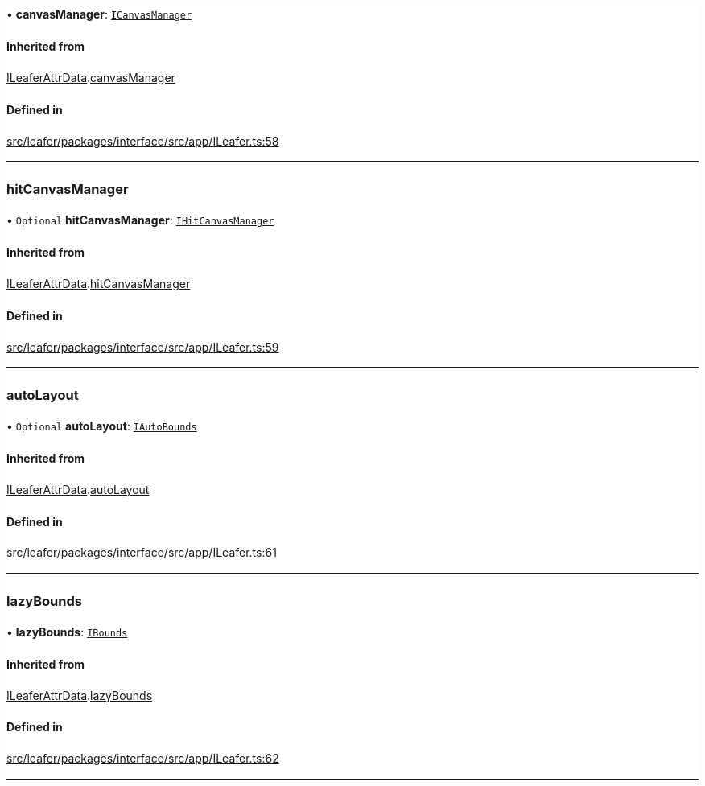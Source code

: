 • **canvasManager**: [`ICanvasManager`](ICanvasManager.md)

#### Inherited from

[ILeaferAttrData](ILeaferAttrData.md).[canvasManager](ILeaferAttrData.md#canvasmanager)

#### Defined in

[src/leafer/packages/interface/src/app/ILeafer.ts:58](https://github.com/leaferjs/leafer/blob/c0a3cd1f6ba179c1348a90558ab02097cb535d9a/packages/interface/src/app/ILeafer.ts#L58)

___

### hitCanvasManager

• `Optional` **hitCanvasManager**: [`IHitCanvasManager`](IHitCanvasManager.md)

#### Inherited from

[ILeaferAttrData](ILeaferAttrData.md).[hitCanvasManager](ILeaferAttrData.md#hitcanvasmanager)

#### Defined in

[src/leafer/packages/interface/src/app/ILeafer.ts:59](https://github.com/leaferjs/leafer/blob/c0a3cd1f6ba179c1348a90558ab02097cb535d9a/packages/interface/src/app/ILeafer.ts#L59)

___

### autoLayout

• `Optional` **autoLayout**: [`IAutoBounds`](IAutoBounds.md)

#### Inherited from

[ILeaferAttrData](ILeaferAttrData.md).[autoLayout](ILeaferAttrData.md#autolayout)

#### Defined in

[src/leafer/packages/interface/src/app/ILeafer.ts:61](https://github.com/leaferjs/leafer/blob/c0a3cd1f6ba179c1348a90558ab02097cb535d9a/packages/interface/src/app/ILeafer.ts#L61)

___

### lazyBounds

• **lazyBounds**: [`IBounds`](IBounds.md)

#### Inherited from

[ILeaferAttrData](ILeaferAttrData.md).[lazyBounds](ILeaferAttrData.md#lazybounds)

#### Defined in

[src/leafer/packages/interface/src/app/ILeafer.ts:62](https://github.com/leaferjs/leafer/blob/c0a3cd1f6ba179c1348a90558ab02097cb535d9a/packages/interface/src/app/ILeafer.ts#L62)

___
